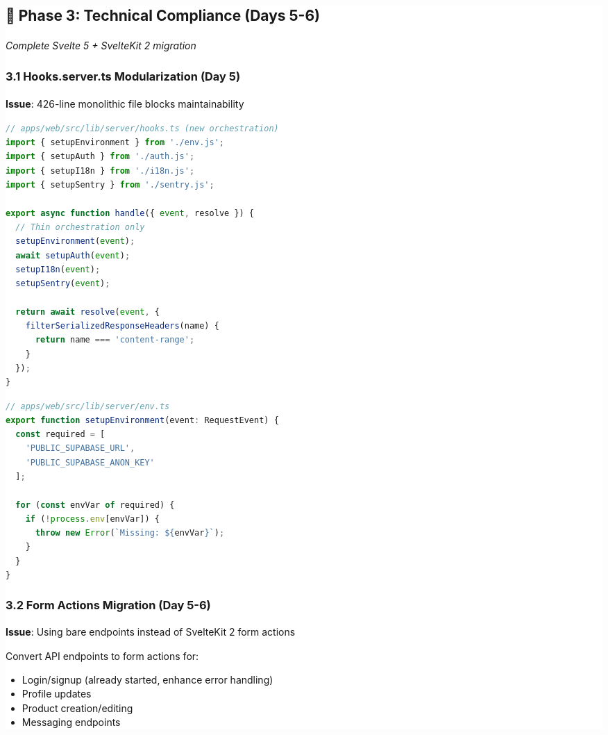 
## 🔧 Phase 3: Technical Compliance (Days 5-6)
*Complete Svelte 5 + SvelteKit 2 migration*

### 3.1 Hooks.server.ts Modularization (Day 5)
**Issue**: 426-line monolithic file blocks maintainability

```typescript
// apps/web/src/lib/server/hooks.ts (new orchestration)
import { setupEnvironment } from './env.js';
import { setupAuth } from './auth.js';
import { setupI18n } from './i18n.js';
import { setupSentry } from './sentry.js';

export async function handle({ event, resolve }) {
  // Thin orchestration only
  setupEnvironment(event);
  await setupAuth(event);
  setupI18n(event);
  setupSentry(event);
  
  return await resolve(event, {
    filterSerializedResponseHeaders(name) {
      return name === 'content-range';
    }
  });
}
```

```typescript
// apps/web/src/lib/server/env.ts
export function setupEnvironment(event: RequestEvent) {
  const required = [
    'PUBLIC_SUPABASE_URL',
    'PUBLIC_SUPABASE_ANON_KEY'
  ];
  
  for (const envVar of required) {
    if (!process.env[envVar]) {
      throw new Error(`Missing: ${envVar}`);
    }
  }
}
```

### 3.2 Form Actions Migration (Day 5-6)
**Issue**: Using bare endpoints instead of SvelteKit 2 form actions

Convert API endpoints to form actions for:
- Login/signup (already started, enhance error handling)
- Profile updates
- Product creation/editing
- Messaging endpoints
